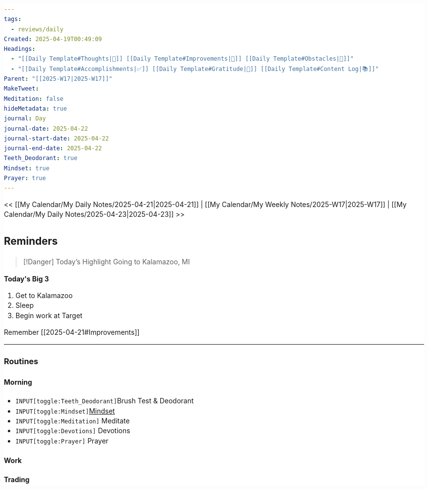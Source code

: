 ```yaml
---
tags:
  - reviews/daily
Created: 2025-04-19T00:49:09
Headings:
  - "[[Daily Template#Thoughts|💭]] [[Daily Template#Improvements|💪]] [[Daily Template#Obstacles|🚧]]"
  - "[[Daily Template#Accomplishments|✅]] [[Daily Template#Gratitude|🙏]] [[Daily Template#Content Log|📚]]"
Parent: "[[2025-W17|2025-W17]]"
MakeTweet: 
Meditation: false
hideMetadata: true
journal: Day
journal-date: 2025-04-22
journal-start-date: 2025-04-22
journal-end-date: 2025-04-22
Teeth_Deodorant: true
Mindset: true
Prayer: true
---
```


<< [[My Calendar/My Daily Notes/2025-04-21|2025-04-21]] | [[My Calendar/My Weekly Notes/2025-W17|2025-W17]] | [[My Calendar/My Daily Notes/2025-04-23|2025-04-23]] >>

## Reminders

> [!Danger] Today’s Highlight
> Going to Kalamazoo, MI

**Today's Big 3**

1. Get to Kalamazoo 
2. Sleep
3. Begin work at Target

Remember [[2025-04-21#Improvements]]

---
### Routines
#### Morning
- `INPUT[toggle:Teeth_Deodorant]`Brush Test & Deodorant
- `INPUT[toggle:Mindset]`[Mindset](#Mindset)
- `INPUT[toggle:Meditation]` Meditate
- `INPUT[toggle:Devotions]` Devotions
- `INPUT[toggle:Prayer]` Prayer

#### Work

#### Trading
